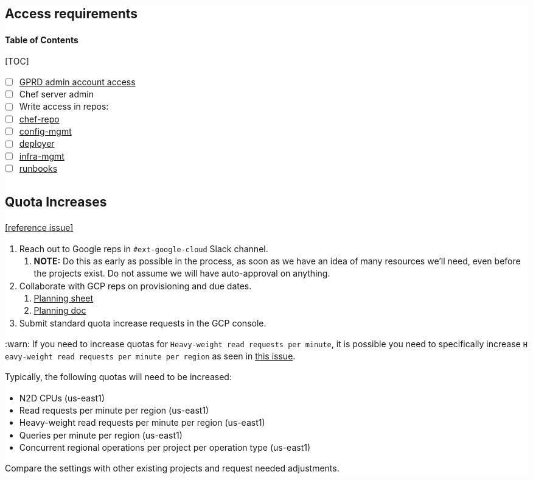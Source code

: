 ## Access requirements

**Table of Contents**

[TOC]

- [ ]  [GPRD admin account access](https://about.gitlab.com/handbook/business-technology/end-user-services/onboarding-access-requests/access-requests/#individual-or-bulk-access-request)
- [ ]  Chef server admin
- [ ]  Write access in repos:
  - [ ]  [chef-repo](https://gitlab.com/gitlab-com/gl-infra/chef-repo)
  - [ ]  [config-mgmt](https://ops.gitlab.net/gitlab-com/gl-infra/config-mgmt)
  - [ ]  [deployer](https://gitlab.com/gitlab-com/gl-infra/ci-runners/deployer)
  - [ ]  [infra-mgmt](https://gitlab.com/gitlab-com/gl-infra/infra-mgmt)
  - [ ]  [runbooks](https://gitlab.com/gitlab-com/runbooks)

## Quota Increases

[[reference issue]](https://gitlab.com/gitlab-org/ci-cd/shared-runners/infrastructure/-/issues/108)

1. Reach out to Google reps in `#ext-google-cloud` Slack channel.
   1. **NOTE:** Do this as early as possible in the process, as soon as we have an idea of many resources we’ll need, even before the projects exist. Do not assume we will have auto-approval on anything.
2. Collaborate with GCP reps on provisioning and due dates.
   1. [Planning sheet](https://docs.google.com/spreadsheets/d/11-pgtOZUS5FYkXxkY-KeN-MG5ySUoRSNM2LFsnTJJLg/edit?resourcekey=0-Sphm81BpjcG9rWqMh8y4rw#gid=633801891)
   2. [Planning doc](https://docs.google.com/document/d/1loZtcKB5XnuwS6MpnVw1qqZDwywlXpUqx6wQY0aB7G8/edit)
3. Submit standard quota increase requests in the GCP console.

:warn: If you need to increase quotas for `Heavy-weight read requests per minute`, it is possible you need to specifically increase `Heavy-weight read requests per minute per region` as seen in [this issue](https://gitlab.com/gitlab-com/gl-infra/production/-/issues/16233).

Typically, the following quotas will need to be increased:

- N2D CPUs (us-east1)
- Read requests per minute per region (us-east1)
- Heavy-weight read requests per minute per region (us-east1)
- Queries per minute per region (us-east1)
- Concurrent regional operations per project per operation type (us-east1)

Compare the settings with other existing projects and request needed adjustments.

```
```